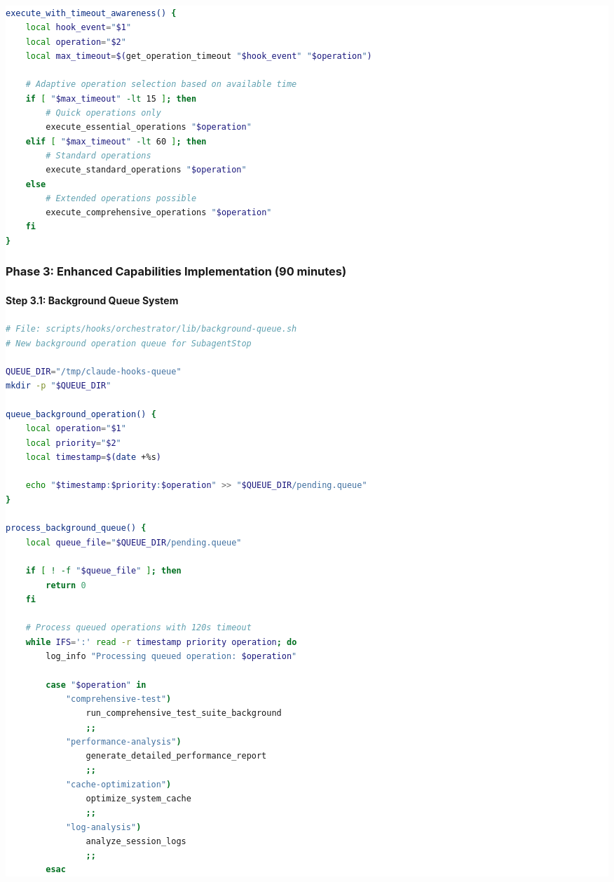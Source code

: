 ```bash
execute_with_timeout_awareness() {
    local hook_event="$1"
    local operation="$2"
    local max_timeout=$(get_operation_timeout "$hook_event" "$operation")
    
    # Adaptive operation selection based on available time
    if [ "$max_timeout" -lt 15 ]; then
        # Quick operations only
        execute_essential_operations "$operation"
    elif [ "$max_timeout" -lt 60 ]; then
        # Standard operations
        execute_standard_operations "$operation"
    else
        # Extended operations possible
        execute_comprehensive_operations "$operation"
    fi
}
```

### **Phase 3: Enhanced Capabilities Implementation** (90 minutes)

#### Step 3.1: Background Queue System
```bash
# File: scripts/hooks/orchestrator/lib/background-queue.sh
# New background operation queue for SubagentStop

QUEUE_DIR="/tmp/claude-hooks-queue"
mkdir -p "$QUEUE_DIR"

queue_background_operation() {
    local operation="$1"
    local priority="$2"
    local timestamp=$(date +%s)
    
    echo "$timestamp:$priority:$operation" >> "$QUEUE_DIR/pending.queue"
}

process_background_queue() {
    local queue_file="$QUEUE_DIR/pending.queue"
    
    if [ ! -f "$queue_file" ]; then
        return 0
    fi
    
    # Process queued operations with 120s timeout
    while IFS=':' read -r timestamp priority operation; do
        log_info "Processing queued operation: $operation"
        
        case "$operation" in
            "comprehensive-test")
                run_comprehensive_test_suite_background
                ;;
            "performance-analysis")
                generate_detailed_performance_report
                ;;
            "cache-optimization")
                optimize_system_cache
                ;;
            "log-analysis")
                analyze_session_logs
                ;;
        esac
```